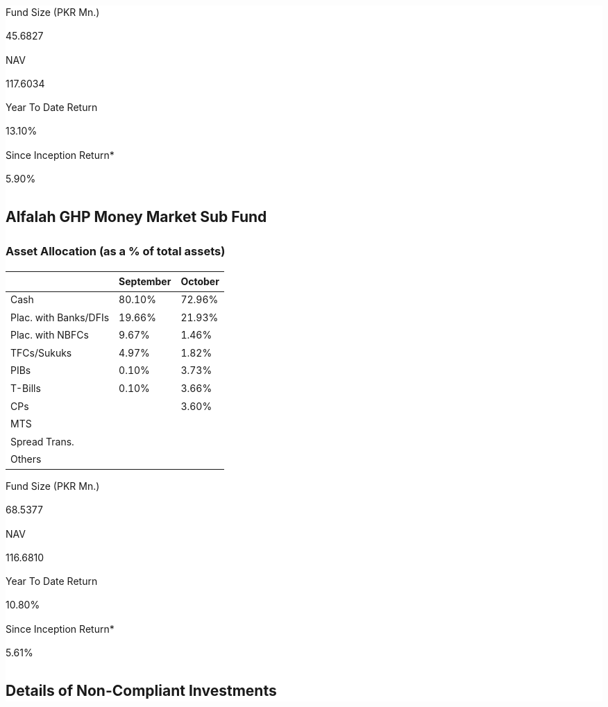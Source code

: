 Fund Size (PKR Mn.)

45.6827

NAV

117.6034

Year To Date Return

13.10%

Since Inception Return*

5.90%

## Alfalah GHP Money Market Sub Fund

### Asset Allocation (as a % of total assets)

| |September|October|
|---|---|---|
|Cash|80.10%|72.96%|
|Plac. with Banks/DFIs|19.66%|21.93%|
|Plac. with NBFCs|9.67%|1.46%|
|TFCs/Sukuks|4.97%|1.82%|
|PIBs|0.10%|3.73%|
|T-Bills|0.10%|3.66%|
|CPs| |3.60%|
|MTS| | |
|Spread Trans.| | |
|Others| | |

Fund Size (PKR Mn.)

68.5377

NAV

116.6810

Year To Date Return

10.80%

Since Inception Return*

5.61%

## Details of Non-Compliant Investments
